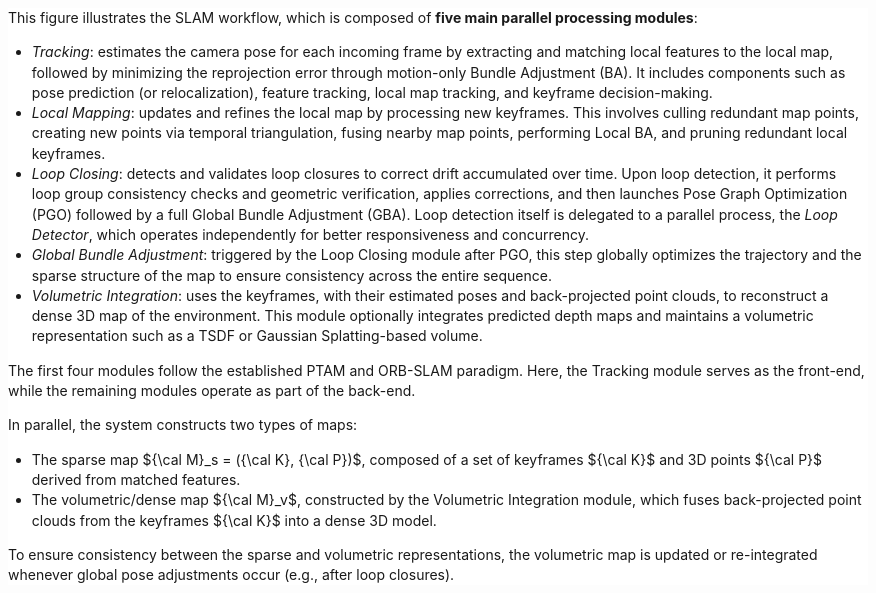 This figure illustrates the SLAM workflow, which is composed of **five main parallel processing modules**:
- *Tracking*: estimates the camera pose for each incoming frame by extracting and matching local features to the local map, followed by minimizing the reprojection error through motion-only Bundle Adjustment (BA). It includes components such as pose prediction (or relocalization), feature tracking, local map tracking, and keyframe decision-making.
- *Local Mapping*: updates and refines the local map by processing new keyframes. This involves culling redundant map points, creating new points via temporal triangulation, fusing nearby map points, performing Local BA, and pruning redundant local keyframes.
- *Loop Closing*: detects and validates loop closures to correct drift accumulated over time. Upon loop detection, it performs loop group consistency checks and geometric verification, applies corrections, and then launches Pose Graph Optimization (PGO) followed by a full Global Bundle Adjustment (GBA). Loop detection itself is delegated to a parallel process, the *Loop Detector*, which operates independently for better responsiveness and concurrency.
- *Global Bundle Adjustment*: triggered by the Loop Closing module after PGO, this step globally optimizes the trajectory and the sparse structure of the map to ensure consistency across the entire sequence.
- *Volumetric Integration*: uses the keyframes, with their estimated poses and back-projected point clouds, to reconstruct a dense 3D map of the environment. This module optionally integrates predicted depth maps and maintains a volumetric representation such as a TSDF or Gaussian Splatting-based volume.

The first four modules follow the established PTAM and ORB-SLAM paradigm. Here, the Tracking module serves as the front-end, while the remaining modules operate as part of the back-end.

In parallel, the system constructs two types of maps:
- The sparse map ${\cal M}_s = ({\cal K}, {\cal P})$, composed of a set of keyframes ${\cal K}$ and 3D points ${\cal P}$ derived from matched features.
- The volumetric/dense map ${\cal M}_v$, constructed by the Volumetric Integration module, which fuses back-projected point clouds from the keyframes ${\cal K}$ into a dense 3D model.

To ensure consistency between the sparse and volumetric representations, the volumetric map is updated or re-integrated whenever global pose adjustments occur (e.g., after loop closures).

<p align="center">
